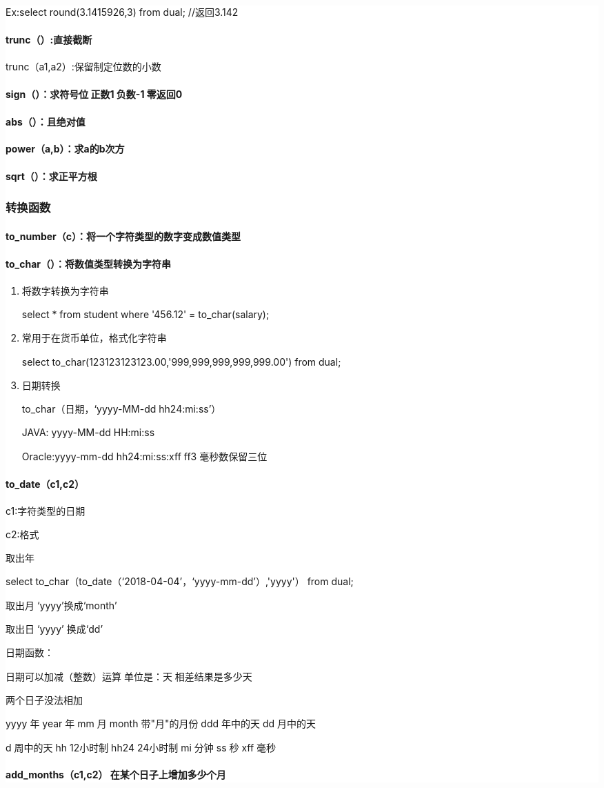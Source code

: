 Ex:select round(3.1415926,3) from dual;  //返回3.142

#### trunc（）:直接截断

trunc（a1,a2）:保留制定位数的小数

#### sign（）：求符号位 正数1 负数-1 零返回0

#### abs（）：且绝对值

#### power（a,b）：求a的b次方

#### sqrt（）：求正平方根

### 转换函数

#### to_number（c）：将一个字符类型的数字变成数值类型

#### to_char（）：将数值类型转换为字符串

1. 将数字转换为字符串

   select * from student where '456.12' = to_char(salary);

2. 常用于在货币单位，格式化字符串

   select to_char(123123123123.00,'999,999,999,999,999.00') from dual;

3. 日期转换

   to_char（日期，‘yyyy-MM-dd hh24:mi:ss’）

   JAVA: yyyy-MM-dd HH:mi:ss

   Oracle:yyyy-mm-dd hh24:mi:ss:xff      			ff3  毫秒数保留三位

#### to_date（c1,c2）

c1:字符类型的日期

c2:格式

取出年

select to_char（to_date（‘2018-04-04’，‘yyyy-mm-dd’）,'yyyy'） from dual;

取出月   ‘yyyy’换成‘month’

取出日  ‘yyyy’ 换成‘dd’

日期函数：

日期可以加减（整数）运算  单位是：天  相差结果是多少天

两个日子没法相加

yyyy 年  year 年	mm   月  month 带"月"的月份	ddd  年中的天	dd   月中的天

d    周中的天		hh   12小时制	hh24 24小时制	mi   分钟		ss   秒	xff  毫秒

#### add_months（c1,c2） 在某个日子上增加多少个月
